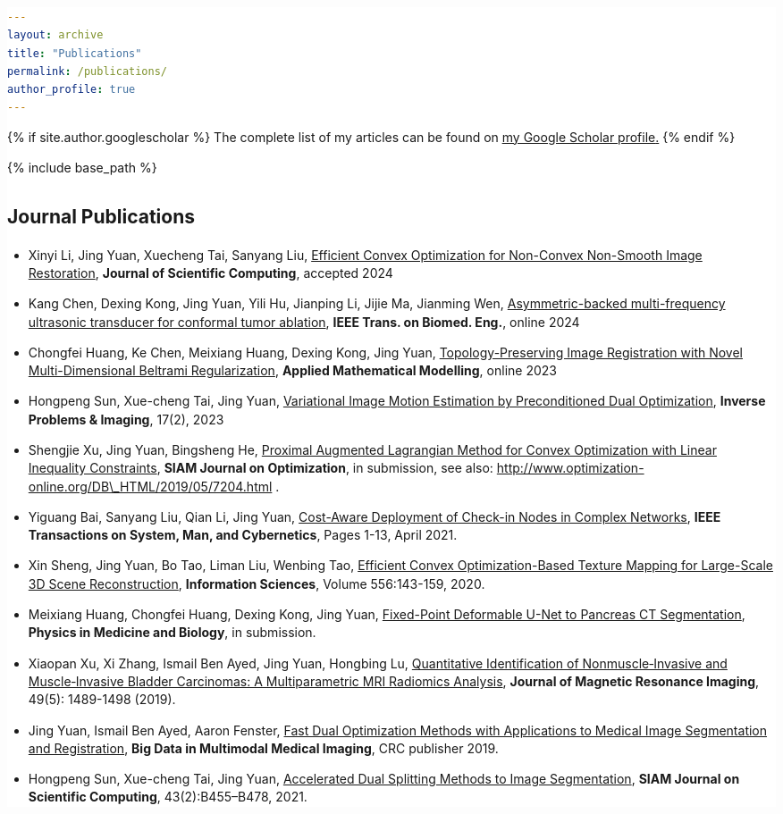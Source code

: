 ```yaml
---
layout: archive
title: "Publications"
permalink: /publications/
author_profile: true
---
```


{% if site.author.googlescholar %}
  The complete list of my articles can be found on <u><a href="https://scholar.google.ca/citations?user=eMPV_ZkAAAAJ"><i class="fa fa-fw fa-google-plus-square" aria-hidden="true"></i>my Google Scholar profile</a>.</u>
{% endif %}

{% include base_path %}

## Journal Publications
* Xinyi Li, Jing Yuan, Xuecheng Tai, Sanyang Liu, <ins>Efficient Convex Optimization for Non-Convex Non-Smooth Image Restoration</ins>, **Journal of Scientific Computing**, accepted 2024

* Kang Chen, Dexing Kong, Jing Yuan, Yili Hu, Jianping Li, Jijie Ma, Jianming Wen, <ins>Asymmetric-backed multi-frequency ultrasonic transducer for conformal tumor ablation</ins>, **IEEE Trans. on Biomed. Eng.**, online 2024

* Chongfei Huang, Ke Chen, Meixiang Huang, Dexing Kong, Jing Yuan, <ins>Topology-Preserving Image Registration with Novel Multi-Dimensional Beltrami Regularization</ins>, **Applied Mathematical Modelling**, online 2023

* Hongpeng Sun, Xue-cheng Tai, Jing Yuan, <ins>Variational Image Motion Estimation by Preconditioned Dual Optimization</ins>, **Inverse Problems & Imaging**, 17(2), 2023

* Shengjie Xu, Jing Yuan, Bingsheng He, <ins>Proximal Augmented Lagrangian Method for Convex Optimization with Linear Inequality Constraints</ins>, **SIAM Journal on Optimization**, in submission, see also: http://www.optimization-online.org/DB\_HTML/2019/05/7204.html .

* Yiguang Bai, Sanyang Liu, Qian Li, Jing Yuan, <ins>Cost-Aware Deployment of Check-in Nodes in Complex Networks</ins>, **IEEE Transactions on System, Man, and  Cybernetics**, Pages 1-13, April 2021.

* Xin Sheng, Jing Yuan, Bo Tao, Liman Liu, Wenbing Tao, <ins>Efficient Convex Optimization-Based Texture Mapping for Large-Scale 3D Scene Reconstruction</ins>, **Information Sciences**, Volume 556:143-159, 2020.

* Meixiang Huang, Chongfei Huang, Dexing Kong, Jing Yuan, <ins>Fixed-Point Deformable U-Net to Pancreas CT Segmentation</ins>, **Physics in Medicine and Biology**, in submission.

* Xiaopan Xu, Xi Zhang, Ismail Ben Ayed, Jing Yuan, Hongbing Lu, <ins>Quantitative Identification of Nonmuscle‐Invasive and Muscle‐Invasive Bladder Carcinomas: A Multiparametric MRI Radiomics Analysis</ins>, **Journal of Magnetic Resonance Imaging**, 49(5): 1489-1498 (2019).

* Jing Yuan, Ismail Ben Ayed, Aaron Fenster, <ins>Fast Dual Optimization Methods with Applications to Medical Image Segmentation and Registration</ins>, **Big Data in Multimodal Medical Imaging**, CRC publisher 2019.

* Hongpeng Sun, Xue-cheng Tai, Jing Yuan, <ins>Accelerated Dual Splitting Methods to Image Segmentation</ins>, **SIAM Journal on Scientific Computing**, 43(2):B455–B478, 2021.
